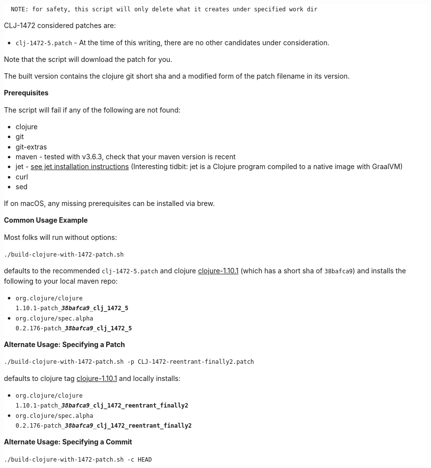 ```
  NOTE: for safety, this script will only delete what it creates under specified work dir
```

CLJ-1472 considered patches are:

* `clj-1472-5.patch` - At the time of this writing, there are no other candidates under consideration.

Note that the script will download the patch for you.

The built version contains the clojure git short sha and a modified form of the patch filename in its version.

**Prerequisites**

The script will fail if any of the following are not found:

* clojure
* git
* git-extras
* maven - tested with v3.6.3, check that your maven version is recent
* jet - [see jet installation instructions](https://github.com/borkdude/jet#installation) (Interesting tidbit: jet is a Clojure program compiled to a native image with GraalVM)
* curl
* sed

If on macOS, any missing prerequisites can be installed via brew.

**Common Usage Example**

Most folks will run without options:
```
./build-clojure-with-1472-patch.sh
```

defaults to the recommended `clj-1472-5.patch` and clojure [clojure-1.10.1](https://github.com/clojure/clojure/commits/clojure-1.10.1) (which has a short sha of `38bafca9`) and installs the following to your local maven repo:
* <code>org.clojure/clojure 1.10.1-patch\_<b><i>38bafca9</i></b>\_<b>clj_1472_5</b></code>
* <code>org.clojure/spec.alpha 0.2.176-patch\_<b><i>38bafca9</i></b>\_<b>clj_1472_5</b></code>

**Alternate Usage: Specifying a Patch**

```
./build-clojure-with-1472-patch.sh -p CLJ-1472-reentrant-finally2.patch
```

defaults to clojure tag [clojure-1.10.1](https://github.com/clojure/clojure/commits/clojure-1.10.1) and locally installs:
* <code>org.clojure/clojure 1.10.1-patch\_<b><i>38bafca9</i></b>\_<b>clj_1472_reentrant_finally2</b></code>
* <code>org.clojure/spec.alpha 0.2.176-patch\_<b><i>38bafca9</i></b>\_<b>clj_1472_reentrant_finally2</b></code>

**Alternate Usage: Specifying a Commit**

```
./build-clojure-with-1472-patch.sh -c HEAD
```
